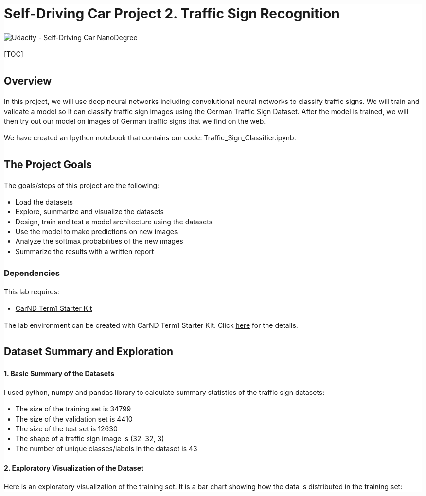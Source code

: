 # Self-Driving Car Project 2. Traffic Sign Recognition
[![Udacity - Self-Driving Car NanoDegree](https://s3.amazonaws.com/udacity-sdc/github/shield-carnd.svg)](http://www.udacity.com/drive)

[TOC]

## Overview
In this project, we will use deep neural networks including convolutional neural networks to classify traffic signs. We will train and validate a model so it can classify traffic sign images using the [German Traffic Sign Dataset](http://benchmark.ini.rub.de/?section=gtsrb&subsection=dataset). After the model is trained, we will then try out our model on images of German traffic signs that we find on the web.

We have created an Ipython notebook that contains our code: [Traffic_Sign_Classifier.ipynb](https://github.com/wuzhanglin/CarND-Traffic-Sign-Classifier-Project/blob/master/Traffic_Sign_Classifier.ipynb).

## The Project Goals
The goals/steps of this project are the following:
* Load the datasets
* Explore, summarize and visualize the datasets
* Design, train and test a model architecture using the datasets
* Use the model to make predictions on new images
* Analyze the softmax probabilities of the new images
* Summarize the results with a written report

### Dependencies
This lab requires:

* [CarND Term1 Starter Kit](https://github.com/udacity/CarND-Term1-Starter-Kit)

The lab environment can be created with CarND Term1 Starter Kit. Click [here](https://github.com/udacity/CarND-Term1-Starter-Kit/blob/master/README.md) for the details.

## Dataset Summary and Exploration

#### 1. Basic Summary of the Datasets
I used python, numpy and pandas library to calculate summary statistics of the traffic sign datasets:
* The size of the training set is 34799
* The size of the validation set is 4410
* The size of the test set is 12630
* The shape of a traffic sign image is (32, 32, 3)
* The number of unique classes/labels in the dataset is 43

#### 2. Exploratory Visualization of the Dataset
Here is an exploratory visualization of the training set. It is a bar chart showing how the data is distributed in the training set:
